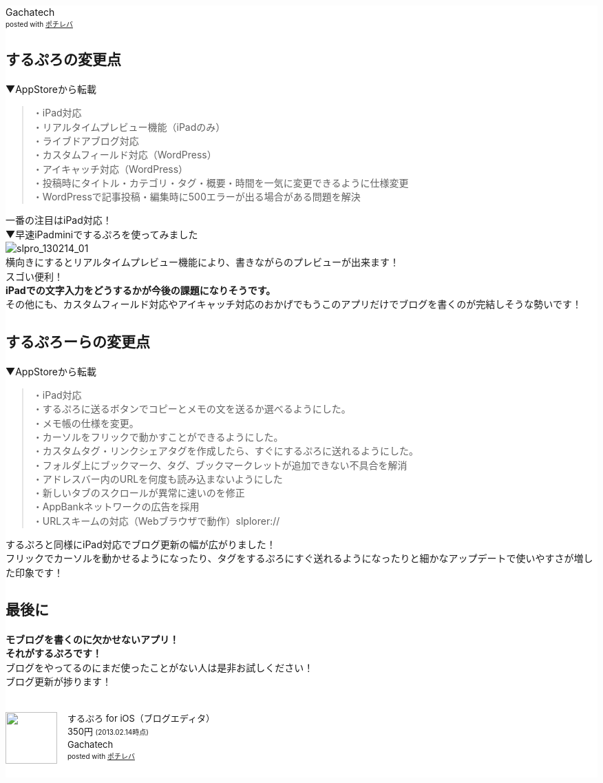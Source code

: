 <div class="pochi_seller"><span class="removed_link" title="http://click.linksynergy.com/fs-bin/click?id=d2yYUp776R4&amp;subid=&amp;offerid=94348.1&amp;type=3&amp;tmpid=3910&amp;RD_PARM1=https%253A%252F%252Fitunes.apple.com%252Fjp%252Fartist%252Fgachatech%252Fid358731102%253Fuo%253D4">Gachatech</span></div>
<div class="pochi_post" style="font-size:x-small;">posted with <a href="http://pochireba.com">ポチレバ</a></div>
</div>
<div class="pochireba-footer" style="clear: left"></div>
</div>
<p></p>
<h2>するぷろの変更点</h2>
<p>▼AppStoreから転載</p>
<blockquote><p>・iPad対応<br />
・リアルタイムプレビュー機能（iPadのみ）<br />
・ライブドアブログ対応<br />
・カスタムフィールド対応（WordPress）<br />
・アイキャッチ対応（WordPress）<br />
・投稿時にタイトル・カテゴリ・タグ・概要・時間を一気に変更できるように仕様変更<br />
・WordPressで記事投稿・編集時に500エラーが出る場合がある問題を解決</p></blockquote>
<p>一番の注目はiPad対応！<br />
▼早速iPadminiでするぷろを使ってみました<br />
<img src="https://kotalab.com/wp-content/uploads/slpro_130214_01-448x336.png" alt="slpro_130214_01" width="448" height="336" class="alignnone size-large wp-image-6188" /><br />
横向きにするとリアルタイムプレビュー機能により、書きながらのプレビューが出来ます！<br />
スゴい便利！<br />
<strong>iPadでの文字入力をどうするかが今後の課題になりそうです。</strong><br />
その他にも、カスタムフィールド対応やアイキャッチ対応のおかげでもうこのアプリだけでブログを書くのが完結しそうな勢いです！</p>
<h2>するぷろーらの変更点</h2>
<p>▼AppStoreから転載</p>
<blockquote><p>・iPad対応<br />
・するぷろに送るボタンでコピーとメモの文を送るか選べるようにした。<br />
・メモ帳の仕様を変更。<br />
・カーソルをフリックで動かすことができるようにした。<br />
・カスタムタグ・リンクシェアタグを作成したら、すぐにするぷろに送れるようにした。<br />
・フォルダ上にブックマーク、タグ、ブックマークレットが追加できない不具合を解消<br />
・アドレスバー内のURLを何度も読み込まないようにした<br />
・新しいタブのスクロールが異常に速いのを修正<br />
・AppBankネットワークの広告を採用<br />
・URLスキームの対応（Webブラウザで動作）slplorer://</p></blockquote>
<p>するぷろと同様にiPad対応でブログ更新の幅が広がりました！<br />
フリックでカーソルを動かせるようになったり、タグをするぷろにすぐ送れるようになったりと細かなアップデートで使いやすさが増した印象です！</p>
<h2>最後に</h2>
<p><strong>モブログを書くのに欠かせないアプリ！<br />
それがするぷろです！</strong><br />
ブログをやってるのにまだ使ったことがない人は是非お試しください！<br />
ブログ更新が捗ります！</p>
<div class="pochireba" style="text-align:left;font-size:small;padding:20px 0;/zoom: 1;overflow: hidden;"><span class="removed_link" title="http://click.linksynergy.com/fs-bin/click?id=d2yYUp776R4&amp;subid=&amp;offerid=94348.1&amp;type=3&amp;tmpid=3910&amp;RD_PARM1=https%253A%252F%252Fitunes.apple.com%252Fjp%252Fapp%252Fsurupuro-for-ios-buroguedita%252Fid436676299%253Fmt%253D8%2526uo%253D4"><img src="http://a1113.phobos.apple.com/us/r1000/088/Purple/v4/d9/1d/91/d91d9143-b2ae-021d-1f83-a13de505dd08/mzl.hjszgwbw.jpg" width="75" height="75" style="float:left;margin:0 15px 0 0;" class="pochi_img" ></span>
<div class="pochi_info" style="text-align:left;/zoom: 1;overflow: hidden;">
<div class="pochi_name"><span class="removed_link" title="http://click.linksynergy.com/fs-bin/click?id=d2yYUp776R4&amp;subid=&amp;offerid=94348.1&amp;type=3&amp;tmpid=3910&amp;RD_PARM1=https%253A%252F%252Fitunes.apple.com%252Fjp%252Fapp%252Fsurupuro-for-ios-buroguedita%252Fid436676299%253Fmt%253D8%2526uo%253D4">するぷろ for iOS（ブログエディタ）</span></div>
<div class="pochi_price" style="display:inline;">350円</div>
<div class="pochi_time" style="font-size:x-small;display:inline;">(2013.02.14時点)</div>
<div class="pochi_seller"><span class="removed_link" title="http://click.linksynergy.com/fs-bin/click?id=d2yYUp776R4&amp;subid=&amp;offerid=94348.1&amp;type=3&amp;tmpid=3910&amp;RD_PARM1=https%253A%252F%252Fitunes.apple.com%252Fjp%252Fartist%252Fgachatech%252Fid358731102%253Fuo%253D4">Gachatech</span></div>
<div class="pochi_post" style="font-size:x-small;">posted with <a href="http://pochireba.com">ポチレバ</a></div>
</div>
<div class="pochireba-footer" style="clear: left"></div>
</div>
